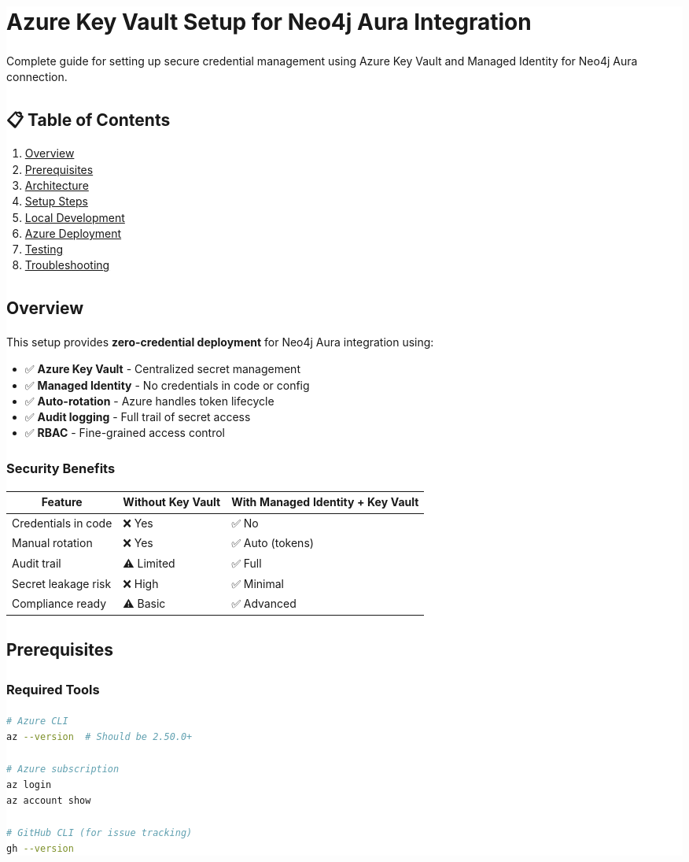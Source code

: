 # Azure Key Vault Setup for Neo4j Aura Integration

Complete guide for setting up secure credential management using Azure Key Vault and Managed Identity for Neo4j Aura connection.

## 📋 Table of Contents

1. [Overview](#overview)
2. [Prerequisites](#prerequisites)
3. [Architecture](#architecture)
4. [Setup Steps](#setup-steps)
5. [Local Development](#local-development)
6. [Azure Deployment](#azure-deployment)
7. [Testing](#testing)
8. [Troubleshooting](#troubleshooting)

## Overview

This setup provides **zero-credential deployment** for Neo4j Aura integration using:

- ✅ **Azure Key Vault** - Centralized secret management
- ✅ **Managed Identity** - No credentials in code or config
- ✅ **Auto-rotation** - Azure handles token lifecycle
- ✅ **Audit logging** - Full trail of secret access
- ✅ **RBAC** - Fine-grained access control

### Security Benefits

| Feature | Without Key Vault | With Managed Identity + Key Vault |
|---------|-------------------|-----------------------------------|
| Credentials in code | ❌ Yes | ✅ No |
| Manual rotation | ❌ Yes | ✅ Auto (tokens) |
| Audit trail | ⚠️ Limited | ✅ Full |
| Secret leakage risk | ❌ High | ✅ Minimal |
| Compliance ready | ⚠️ Basic | ✅ Advanced |

## Prerequisites

### Required Tools

```bash
# Azure CLI
az --version  # Should be 2.50.0+

# Azure subscription
az login
az account show

# GitHub CLI (for issue tracking)
gh --version
```
